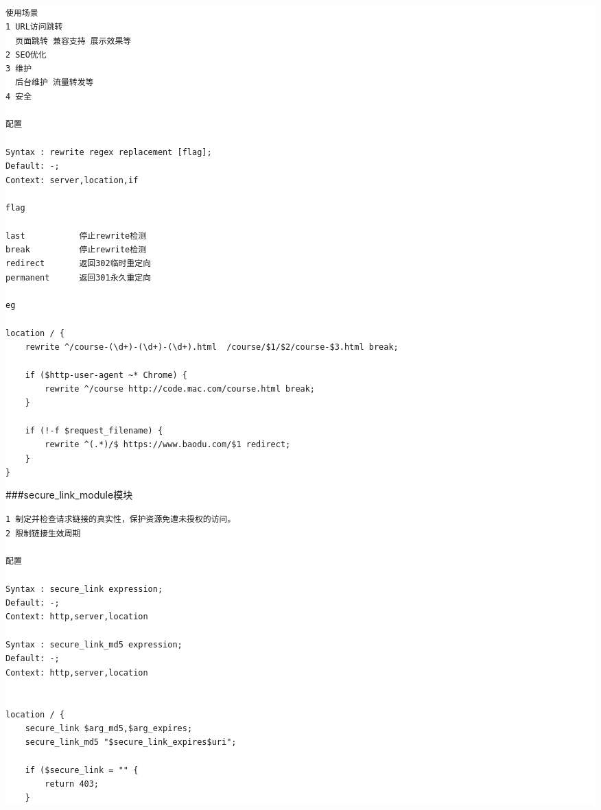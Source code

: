     使用场景
    1 URL访问跳转
      页面跳转 兼容支持 展示效果等
    2 SEO优化
    3 维护
      后台维护 流量转发等
    4 安全
    
    配置
    
    Syntax : rewrite regex replacement [flag];
    Default: -;           
    Context: server,location,if
    
    flag
    
    last           停止rewrite检测
    break          停止rewrite检测
    redirect       返回302临时重定向
    permanent      返回301永久重定向
    
    eg
    
    location / {
        rewrite ^/course-(\d+)-(\d+)-(\d+).html  /course/$1/$2/course-$3.html break;
        
        if ($http-user-agent ~* Chrome) {
            rewrite ^/course http://code.mac.com/course.html break;
        }
        
        if (!-f $request_filename) {
            rewrite ^(.*)/$ https://www.baodu.com/$1 redirect;
        }
    }
    
###secure_link_module模块

    1 制定并检查请求链接的真实性，保护资源免遭未授权的访问。
    2 限制链接生效周期
    
    配置
    
    Syntax : secure_link expression;
    Default: -;           
    Context: http,server,location
    
    Syntax : secure_link_md5 expression;
    Default: -;           
    Context: http,server,location
    
    
    location / {
        secure_link $arg_md5,$arg_expires;
        secure_link_md5 "$secure_link_expires$uri";
        
        if ($secure_link = "" {
            return 403;
        }
        
